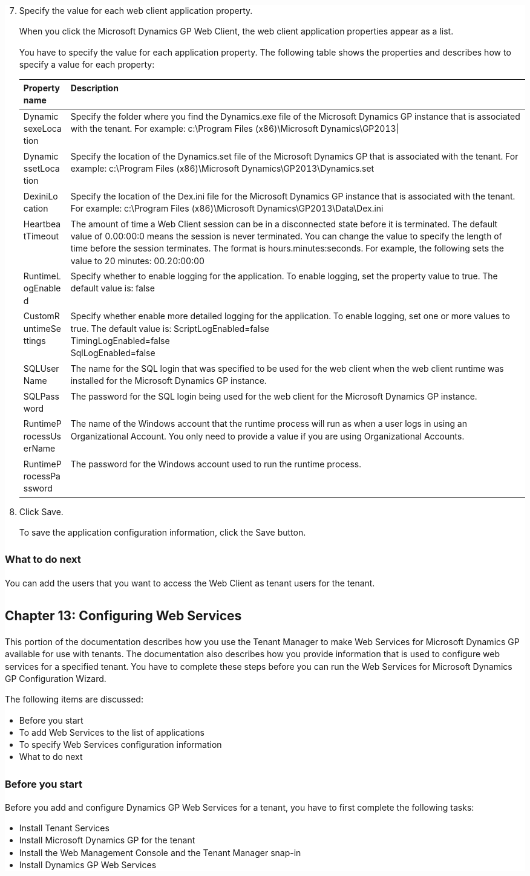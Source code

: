 7. Specify the value for each web client application property.

    When you click the Microsoft Dynamics GP Web Client, the web client application properties appear as a list.

    You have to specify the value for each application property. The following table shows the properties and describes how to specify a value for each property:

    |Property name | Description|
    |-|-|
    |DynamicsexeLocation | Specify the folder where you find the Dynamics.exe file of the Microsoft Dynamics GP instance that is associated with the tenant. For example: c:\Program Files (x86)\Microsoft Dynamics\GP2013\|
    |DynamicssetLocation | Specify the location of the Dynamics.set file of the Microsoft Dynamics GP that is associated with the tenant. For example: c:\Program Files (x86)\Microsoft Dynamics\GP2013\Dynamics.set|
    |DexiniLocation | Specify the location of the Dex.ini file for the Microsoft Dynamics GP instance that is associated with the tenant. For example: c:\Program Files (x86)\Microsoft Dynamics\GP2013\Data\Dex.ini|
    |HeartbeatTimeout | The amount of time a Web Client session can be in a disconnected state before it is terminated. The default value of 0.00:00:0 means the session is never terminated. You can change the value to specify the length of time before the session terminates. The format is hours.minutes:seconds. For example, the following sets the value to 20 minutes: 00.20:00:00|
    |RuntimeLogEnabled | Specify whether to enable logging for the application. To enable logging, set the property value to true. The default value is: false|
    |CustomRuntimeSettings | Specify whether enable more detailed logging for the application. To enable logging, set one or more values to true. The default value is: ScriptLogEnabled=false<br>TimingLogEnabled=false<br>SqlLogEnabled=false|
    |SQLUserName | The name for the SQL login that was specified to be used for the web client when the web client runtime was installed for the Microsoft Dynamics GP instance.|
    |SQLPassword | The password for the SQL login being used for the web client for the Microsoft Dynamics GP instance.|
    |RuntimeProcessUserName | The name of the Windows account that the runtime process will run as when a user logs in using an Organizational Account. You only need to provide a value if you are using Organizational Accounts.|
    |RuntimeProcessPassword | The password for the Windows account used to run the runtime process.|

8. Click Save.

    To save the application configuration information, click the Save button.

### What to do next
You can add the users that you want to access the Web Client as tenant users for the
tenant. 

## Chapter 13: Configuring Web Services
This portion of the documentation describes how you use the Tenant Manager to
make Web Services for Microsoft Dynamics GP available for use with tenants. The
documentation also describes how you provide information that is used to
configure web services for a specified tenant. You have to complete these steps
before you can run the Web Services for Microsoft Dynamics GP Configuration
Wizard.

The following items are discussed:
- Before you start
- To add Web Services to the list of applications
- To specify Web Services configuration information
- What to do next

### Before you start
Before you add and configure Dynamics GP Web Services for a tenant, you have to
first complete the following tasks:
- Install Tenant Services
- Install Microsoft Dynamics GP for the tenant
- Install the Web Management Console and the Tenant Manager snap-in
- Install Dynamics GP Web Services
